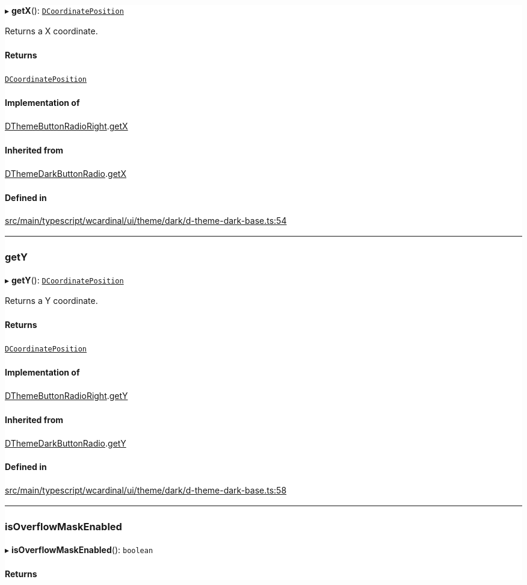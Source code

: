 ▸ **getX**(): [`DCoordinatePosition`](../index.md#dcoordinateposition)

Returns a X coordinate.

#### Returns

[`DCoordinatePosition`](../index.md#dcoordinateposition)

#### Implementation of

[DThemeButtonRadioRight](../interfaces/DThemeButtonRadioRight.md).[getX](../interfaces/DThemeButtonRadioRight.md#getx)

#### Inherited from

[DThemeDarkButtonRadio](DThemeDarkButtonRadio.md).[getX](DThemeDarkButtonRadio.md#getx)

#### Defined in

[src/main/typescript/wcardinal/ui/theme/dark/d-theme-dark-base.ts:54](https://github.com/winter-cardinal/winter-cardinal-ui/blob/v0.164.0/src/main/typescript/wcardinal/ui/theme/dark/d-theme-dark-base.ts#L54)

___

### getY

▸ **getY**(): [`DCoordinatePosition`](../index.md#dcoordinateposition)

Returns a Y coordinate.

#### Returns

[`DCoordinatePosition`](../index.md#dcoordinateposition)

#### Implementation of

[DThemeButtonRadioRight](../interfaces/DThemeButtonRadioRight.md).[getY](../interfaces/DThemeButtonRadioRight.md#gety)

#### Inherited from

[DThemeDarkButtonRadio](DThemeDarkButtonRadio.md).[getY](DThemeDarkButtonRadio.md#gety)

#### Defined in

[src/main/typescript/wcardinal/ui/theme/dark/d-theme-dark-base.ts:58](https://github.com/winter-cardinal/winter-cardinal-ui/blob/v0.164.0/src/main/typescript/wcardinal/ui/theme/dark/d-theme-dark-base.ts#L58)

___

### isOverflowMaskEnabled

▸ **isOverflowMaskEnabled**(): `boolean`

#### Returns
